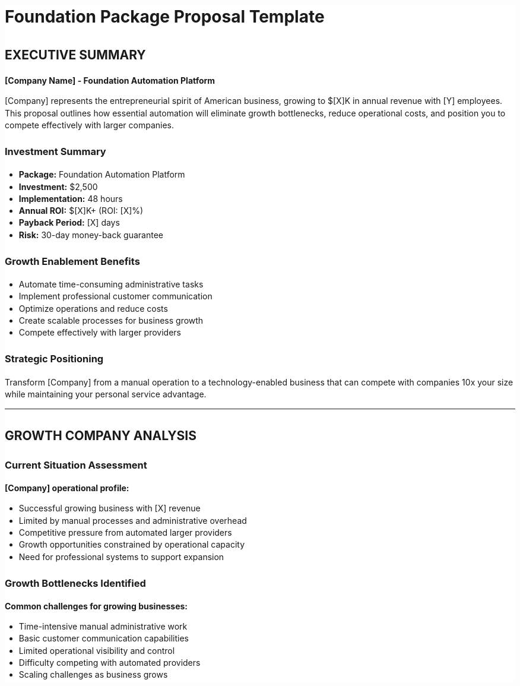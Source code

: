 # Foundation Package Proposal Template

## EXECUTIVE SUMMARY

**[Company Name] - Foundation Automation Platform**

[Company] represents the entrepreneurial spirit of American business, growing to $[X]K in annual revenue with [Y] employees. This proposal outlines how essential automation will eliminate growth bottlenecks, reduce operational costs, and position you to compete effectively with larger companies.

### Investment Summary
- **Package:** Foundation Automation Platform  
- **Investment:** $2,500
- **Implementation:** 48 hours
- **Annual ROI:** $[X]K+ (ROI: [X]%)
- **Payback Period:** [X] days
- **Risk:** 30-day money-back guarantee

### Growth Enablement Benefits
- Automate time-consuming administrative tasks
- Implement professional customer communication
- Optimize operations and reduce costs
- Create scalable processes for business growth
- Compete effectively with larger providers

### Strategic Positioning
Transform [Company] from a manual operation to a technology-enabled business that can compete with companies 10x your size while maintaining your personal service advantage.

---

## GROWTH COMPANY ANALYSIS

### Current Situation Assessment
**[Company] operational profile:**
- Successful growing business with [X] revenue
- Limited by manual processes and administrative overhead
- Competitive pressure from automated larger providers
- Growth opportunities constrained by operational capacity
- Need for professional systems to support expansion

### Growth Bottlenecks Identified
**Common challenges for growing businesses:**
- Time-intensive manual administrative work
- Basic customer communication capabilities
- Limited operational visibility and control
- Difficulty competing with automated providers
- Scaling challenges as business grows
